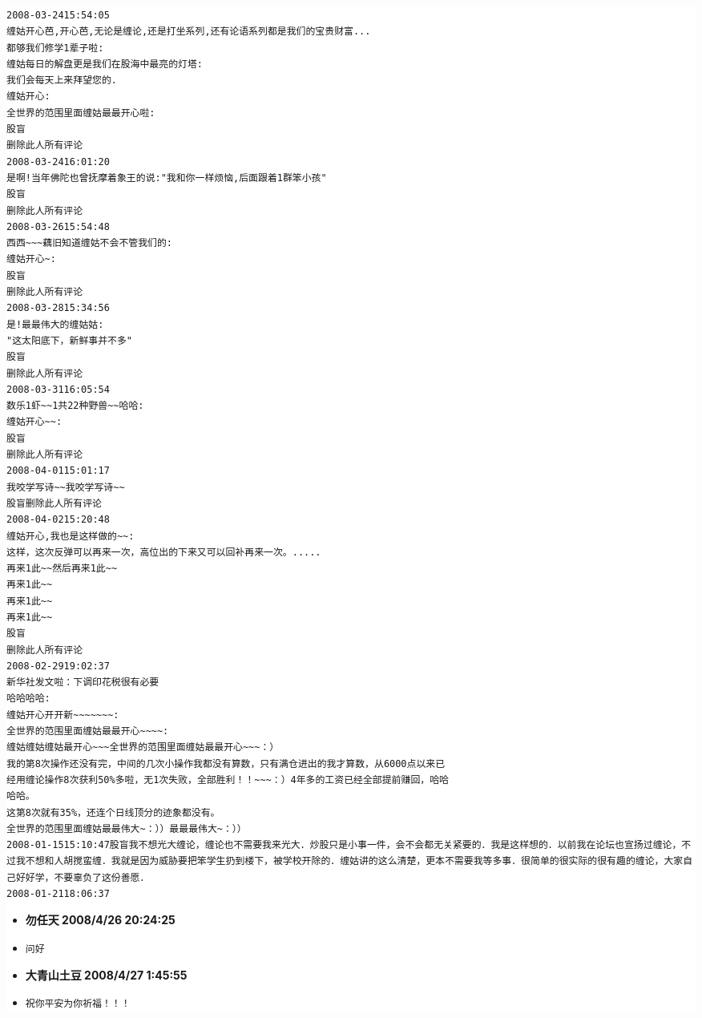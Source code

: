   ```
  2008-03-2415:54:05
  缠姑开心芭,开心芭,无论是缠论,还是打坐系列,还有论语系列都是我们的宝贵财富...
  都够我们修学1辈子啦:
  缠姑每日的解盘更是我们在股海中最亮的灯塔:
  我们会每天上来拜望您的.
  缠姑开心:
  全世界的范围里面缠姑最最开心啦:
  股盲
  删除此人所有评论
  2008-03-2416:01:20
  是啊!当年佛陀也曾抚摩着象王的说:"我和你一样烦恼,后面跟着1群笨小孩"
  股盲
  删除此人所有评论
  2008-03-2615:54:48
  西西~~~藕旧知道缠姑不会不管我们的:
  缠姑开心~:
  股盲
  删除此人所有评论
  2008-03-2815:34:56
  是!最最伟大的缠姑姑:
  "这太阳底下，新鲜事并不多"
  股盲
  删除此人所有评论
  2008-03-3116:05:54
  数乐1虾~~1共22种野兽~~哈哈:
  缠姑开心~~:
  股盲
  删除此人所有评论
  2008-04-0115:01:17
  我咬学写诗~~我咬学写诗~~
  股盲删除此人所有评论
  2008-04-0215:20:48
  缠姑开心,我也是这样做的~~:
  这样，这次反弹可以再来一次，高位出的下来又可以回补再来一次。.....
  再来1此~~然后再来1此~~
  再来1此~~
  再来1此~~
  再来1此~~
  股盲
  删除此人所有评论
  2008-02-2919:02:37
  新华社发文啦：下调印花税很有必要
  哈哈哈哈:
  缠姑开心开开新~~~~~~~:
  全世界的范围里面缠姑最最开心~~~~:
  缠姑缠姑缠姑最开心~~~全世界的范围里面缠姑最最开心~~~：）
  我的第8次操作还没有完，中间的几次小操作我都没有算数，只有满仓进出的我才算数，从6000点以来已
  经用缠论操作8次获利50%多啦，无1次失败，全部胜利！！~~~：）4年多的工资已经全部提前赚回，哈哈
  哈哈。
  这第8次就有35%，还连个日线顶分的迹象都没有。
  全世界的范围里面缠姑最最伟大~：））最最最伟大~：））
  2008-01-1515:10:47股盲我不想光大缠论，缠论也不需要我来光大．炒股只是小事一件，会不会都无关紧要的．我是这样想的．以前我在论坛也宣扬过缠论，不过我不想和人胡搅蛮缠．我就是因为威胁要把笨学生扔到楼下，被学校开除的．缠姑讲的这么清楚，更本不需要我等多事．很简单的很实际的很有趣的缠论，大家自己好好学，不要辜负了这份善愿．
  2008-01-2118:06:37
  ```
- **勿任天 2008/4/26 20:24:25**
- ```
  问好
  ```
- **大青山土豆 2008/4/27 1:45:55**
- ```
  祝你平安为你祈福！！！
  ```